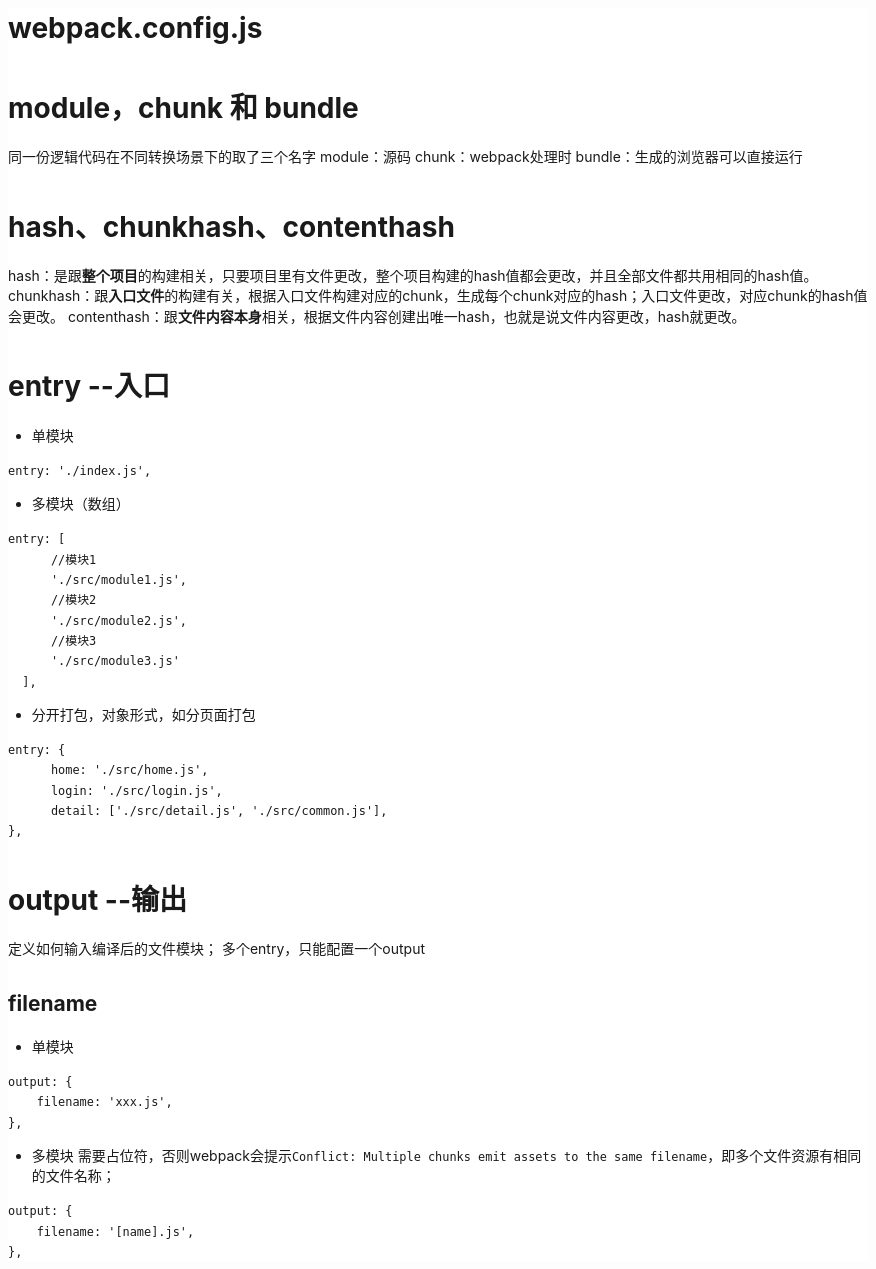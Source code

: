    

# webpack.config.js





# module，chunk 和 bundle

同一份逻辑代码在不同转换场景下的取了三个名字
module：源码
chunk：webpack处理时
bundle：生成的浏览器可以直接运行
# hash、chunkhash、contenthash
hash：是跟**整个项目**的构建相关，只要项目里有文件更改，整个项目构建的hash值都会更改，并且全部文件都共用相同的hash值。
chunkhash：跟**入口文件**的构建有关，根据入口文件构建对应的chunk，生成每个chunk对应的hash；入口文件更改，对应chunk的hash值会更改。
contenthash：跟**文件内容本身**相关，根据文件内容创建出唯一hash，也就是说文件内容更改，hash就更改。

# entry --入口
  * 单模块
  ```
  entry: './index.js',
  ```
  * 多模块（数组）
  ```
  entry: [
        //模块1
        './src/module1.js',
        //模块2
        './src/module2.js', 
        //模块3
        './src/module3.js'
    ],
  ```
  * 分开打包，对象形式，如分页面打包
  ```
  entry: {
        home: './src/home.js',
        login: './src/login.js',
        detail: ['./src/detail.js', './src/common.js'],
  },
  ```
# output --输出
定义如何输入编译后的文件模块；
多个entry，只能配置一个output
## filename
* 单模块
```
output: {
    filename: 'xxx.js',
},
```
* 多模块
需要占位符，否则webpack会提示`Conflict: Multiple chunks emit assets to the same filename`，即多个文件资源有相同的文件名称；
```
output: {
    filename: '[name].js',
},
```